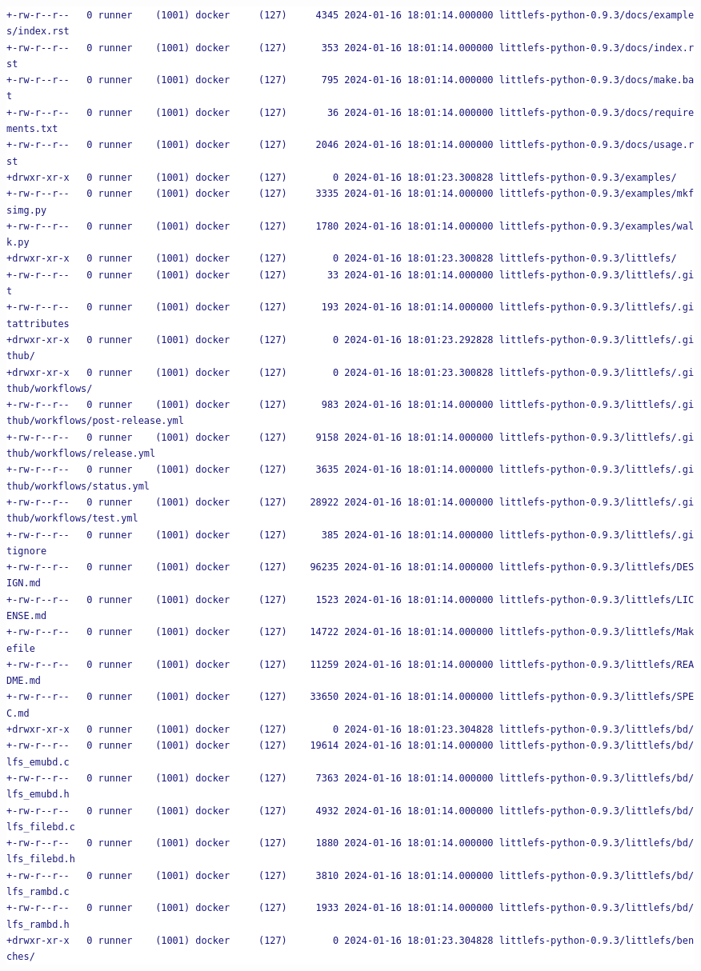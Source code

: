 ```diff
+-rw-r--r--   0 runner    (1001) docker     (127)     4345 2024-01-16 18:01:14.000000 littlefs-python-0.9.3/docs/examples/index.rst
+-rw-r--r--   0 runner    (1001) docker     (127)      353 2024-01-16 18:01:14.000000 littlefs-python-0.9.3/docs/index.rst
+-rw-r--r--   0 runner    (1001) docker     (127)      795 2024-01-16 18:01:14.000000 littlefs-python-0.9.3/docs/make.bat
+-rw-r--r--   0 runner    (1001) docker     (127)       36 2024-01-16 18:01:14.000000 littlefs-python-0.9.3/docs/requirements.txt
+-rw-r--r--   0 runner    (1001) docker     (127)     2046 2024-01-16 18:01:14.000000 littlefs-python-0.9.3/docs/usage.rst
+drwxr-xr-x   0 runner    (1001) docker     (127)        0 2024-01-16 18:01:23.300828 littlefs-python-0.9.3/examples/
+-rw-r--r--   0 runner    (1001) docker     (127)     3335 2024-01-16 18:01:14.000000 littlefs-python-0.9.3/examples/mkfsimg.py
+-rw-r--r--   0 runner    (1001) docker     (127)     1780 2024-01-16 18:01:14.000000 littlefs-python-0.9.3/examples/walk.py
+drwxr-xr-x   0 runner    (1001) docker     (127)        0 2024-01-16 18:01:23.300828 littlefs-python-0.9.3/littlefs/
+-rw-r--r--   0 runner    (1001) docker     (127)       33 2024-01-16 18:01:14.000000 littlefs-python-0.9.3/littlefs/.git
+-rw-r--r--   0 runner    (1001) docker     (127)      193 2024-01-16 18:01:14.000000 littlefs-python-0.9.3/littlefs/.gitattributes
+drwxr-xr-x   0 runner    (1001) docker     (127)        0 2024-01-16 18:01:23.292828 littlefs-python-0.9.3/littlefs/.github/
+drwxr-xr-x   0 runner    (1001) docker     (127)        0 2024-01-16 18:01:23.300828 littlefs-python-0.9.3/littlefs/.github/workflows/
+-rw-r--r--   0 runner    (1001) docker     (127)      983 2024-01-16 18:01:14.000000 littlefs-python-0.9.3/littlefs/.github/workflows/post-release.yml
+-rw-r--r--   0 runner    (1001) docker     (127)     9158 2024-01-16 18:01:14.000000 littlefs-python-0.9.3/littlefs/.github/workflows/release.yml
+-rw-r--r--   0 runner    (1001) docker     (127)     3635 2024-01-16 18:01:14.000000 littlefs-python-0.9.3/littlefs/.github/workflows/status.yml
+-rw-r--r--   0 runner    (1001) docker     (127)    28922 2024-01-16 18:01:14.000000 littlefs-python-0.9.3/littlefs/.github/workflows/test.yml
+-rw-r--r--   0 runner    (1001) docker     (127)      385 2024-01-16 18:01:14.000000 littlefs-python-0.9.3/littlefs/.gitignore
+-rw-r--r--   0 runner    (1001) docker     (127)    96235 2024-01-16 18:01:14.000000 littlefs-python-0.9.3/littlefs/DESIGN.md
+-rw-r--r--   0 runner    (1001) docker     (127)     1523 2024-01-16 18:01:14.000000 littlefs-python-0.9.3/littlefs/LICENSE.md
+-rw-r--r--   0 runner    (1001) docker     (127)    14722 2024-01-16 18:01:14.000000 littlefs-python-0.9.3/littlefs/Makefile
+-rw-r--r--   0 runner    (1001) docker     (127)    11259 2024-01-16 18:01:14.000000 littlefs-python-0.9.3/littlefs/README.md
+-rw-r--r--   0 runner    (1001) docker     (127)    33650 2024-01-16 18:01:14.000000 littlefs-python-0.9.3/littlefs/SPEC.md
+drwxr-xr-x   0 runner    (1001) docker     (127)        0 2024-01-16 18:01:23.304828 littlefs-python-0.9.3/littlefs/bd/
+-rw-r--r--   0 runner    (1001) docker     (127)    19614 2024-01-16 18:01:14.000000 littlefs-python-0.9.3/littlefs/bd/lfs_emubd.c
+-rw-r--r--   0 runner    (1001) docker     (127)     7363 2024-01-16 18:01:14.000000 littlefs-python-0.9.3/littlefs/bd/lfs_emubd.h
+-rw-r--r--   0 runner    (1001) docker     (127)     4932 2024-01-16 18:01:14.000000 littlefs-python-0.9.3/littlefs/bd/lfs_filebd.c
+-rw-r--r--   0 runner    (1001) docker     (127)     1880 2024-01-16 18:01:14.000000 littlefs-python-0.9.3/littlefs/bd/lfs_filebd.h
+-rw-r--r--   0 runner    (1001) docker     (127)     3810 2024-01-16 18:01:14.000000 littlefs-python-0.9.3/littlefs/bd/lfs_rambd.c
+-rw-r--r--   0 runner    (1001) docker     (127)     1933 2024-01-16 18:01:14.000000 littlefs-python-0.9.3/littlefs/bd/lfs_rambd.h
+drwxr-xr-x   0 runner    (1001) docker     (127)        0 2024-01-16 18:01:23.304828 littlefs-python-0.9.3/littlefs/benches/
```